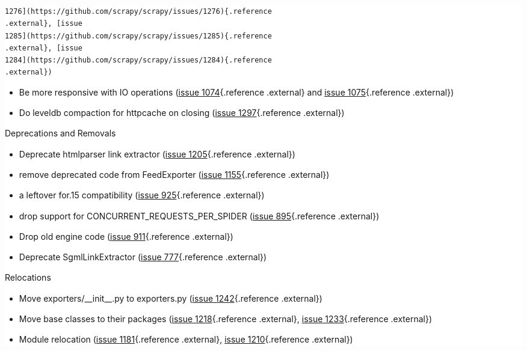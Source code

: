     1276](https://github.com/scrapy/scrapy/issues/1276){.reference
    .external}, [issue
    1285](https://github.com/scrapy/scrapy/issues/1285){.reference
    .external}, [issue
    1284](https://github.com/scrapy/scrapy/issues/1284){.reference
    .external})

-   Be more responsive with IO operations ([issue
    1074](https://github.com/scrapy/scrapy/issues/1074){.reference
    .external} and [issue
    1075](https://github.com/scrapy/scrapy/issues/1075){.reference
    .external})

-   Do leveldb compaction for httpcache on closing ([issue
    1297](https://github.com/scrapy/scrapy/issues/1297){.reference
    .external})

Deprecations and Removals

-   Deprecate htmlparser link extractor ([issue
    1205](https://github.com/scrapy/scrapy/issues/1205){.reference
    .external})

-   remove deprecated code from FeedExporter ([issue
    1155](https://github.com/scrapy/scrapy/issues/1155){.reference
    .external})

-   a leftover for.15 compatibility ([issue
    925](https://github.com/scrapy/scrapy/issues/925){.reference
    .external})

-   drop support for CONCURRENT_REQUESTS_PER_SPIDER ([issue
    895](https://github.com/scrapy/scrapy/issues/895){.reference
    .external})

-   Drop old engine code ([issue
    911](https://github.com/scrapy/scrapy/issues/911){.reference
    .external})

-   Deprecate SgmlLinkExtractor ([issue
    777](https://github.com/scrapy/scrapy/issues/777){.reference
    .external})

Relocations

-   Move exporters/\_\_init\_\_.py to exporters.py ([issue
    1242](https://github.com/scrapy/scrapy/issues/1242){.reference
    .external})

-   Move base classes to their packages ([issue
    1218](https://github.com/scrapy/scrapy/issues/1218){.reference
    .external}, [issue
    1233](https://github.com/scrapy/scrapy/issues/1233){.reference
    .external})

-   Module relocation ([issue
    1181](https://github.com/scrapy/scrapy/issues/1181){.reference
    .external}, [issue
    1210](https://github.com/scrapy/scrapy/issues/1210){.reference
    .external})

